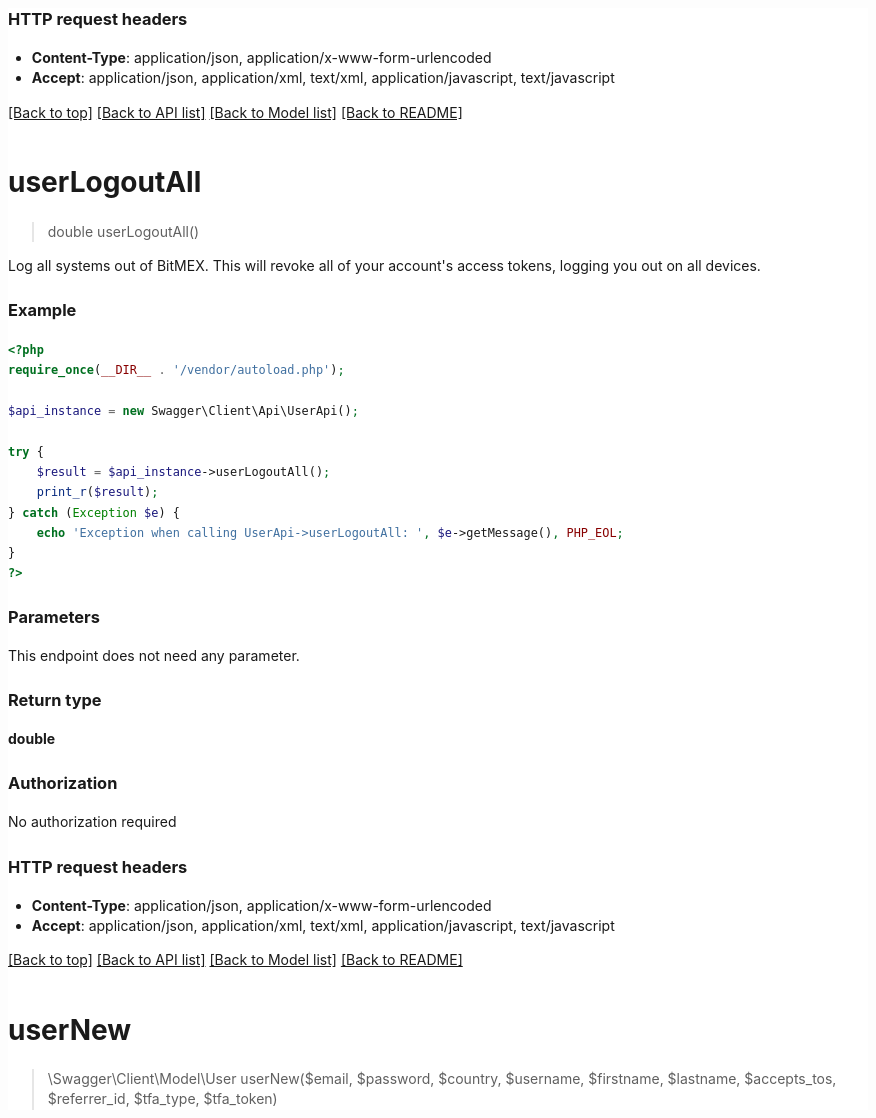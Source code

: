 ### HTTP request headers

 - **Content-Type**: application/json, application/x-www-form-urlencoded
 - **Accept**: application/json, application/xml, text/xml, application/javascript, text/javascript

[[Back to top]](#) [[Back to API list]](../../README.md#documentation-for-api-endpoints) [[Back to Model list]](../../README.md#documentation-for-models) [[Back to README]](../../README.md)

# **userLogoutAll**
> double userLogoutAll()

Log all systems out of BitMEX. This will revoke all of your account's access tokens, logging you out on all devices.

### Example
```php
<?php
require_once(__DIR__ . '/vendor/autoload.php');

$api_instance = new Swagger\Client\Api\UserApi();

try {
    $result = $api_instance->userLogoutAll();
    print_r($result);
} catch (Exception $e) {
    echo 'Exception when calling UserApi->userLogoutAll: ', $e->getMessage(), PHP_EOL;
}
?>
```

### Parameters
This endpoint does not need any parameter.

### Return type

**double**

### Authorization

No authorization required

### HTTP request headers

 - **Content-Type**: application/json, application/x-www-form-urlencoded
 - **Accept**: application/json, application/xml, text/xml, application/javascript, text/javascript

[[Back to top]](#) [[Back to API list]](../../README.md#documentation-for-api-endpoints) [[Back to Model list]](../../README.md#documentation-for-models) [[Back to README]](../../README.md)

# **userNew**
> \Swagger\Client\Model\User userNew($email, $password, $country, $username, $firstname, $lastname, $accepts_tos, $referrer_id, $tfa_type, $tfa_token)
